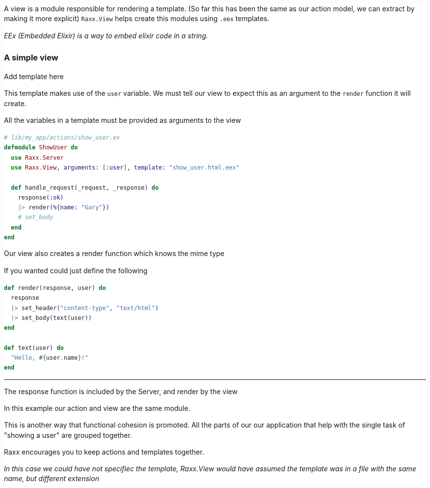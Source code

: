 A view is a module responsible for rendering a template.
(So far this has been the same as our action model, we can extract by making it more explicit)
`Raxx.View` helps create this modules using `.eex` templates.

*EEx (Embedded Elixir) is a way to embed elixir code in a string.*

### A simple view

Add template here

This template makes use of the `user` variable.
We must tell our view to expect this as an argument to the `render` function it will create.

All the variables in a template must be provided as arguments to the view

```elixir
# lib/my_app/actions/show_user.ex
defmodule ShowUser do
  use Raxx.Server
  use Raxx.View, arguments: [:user], template: "show_user.html.eex"

  def handle_request(_request, _response) do
    response(:ok)
    |> render(%{name: "Gary"})
    # set_body
  end
end
```
Our view also creates a render function which knows the mime type

If you wanted could just define the following
```elixir
def render(response, user) do
  response
  |> set_header("content-type", "text/html")
  |> set_body(text(user))
end

def text(user) do
  "Hello, #{user.name}!"
end
```
---

The response function is included by the Server, and render by the view

In this example our action and view are the same module.

This is another way that functional cohesion is promoted.
All the parts of our our application that help with the single task of "showing a user" are grouped together.

Raxx encourages you to keep actions and templates together.



*In this case we could have not specifiec the template,
Raxx.View would have assumed the template was in a file with the same name, but different extension*
